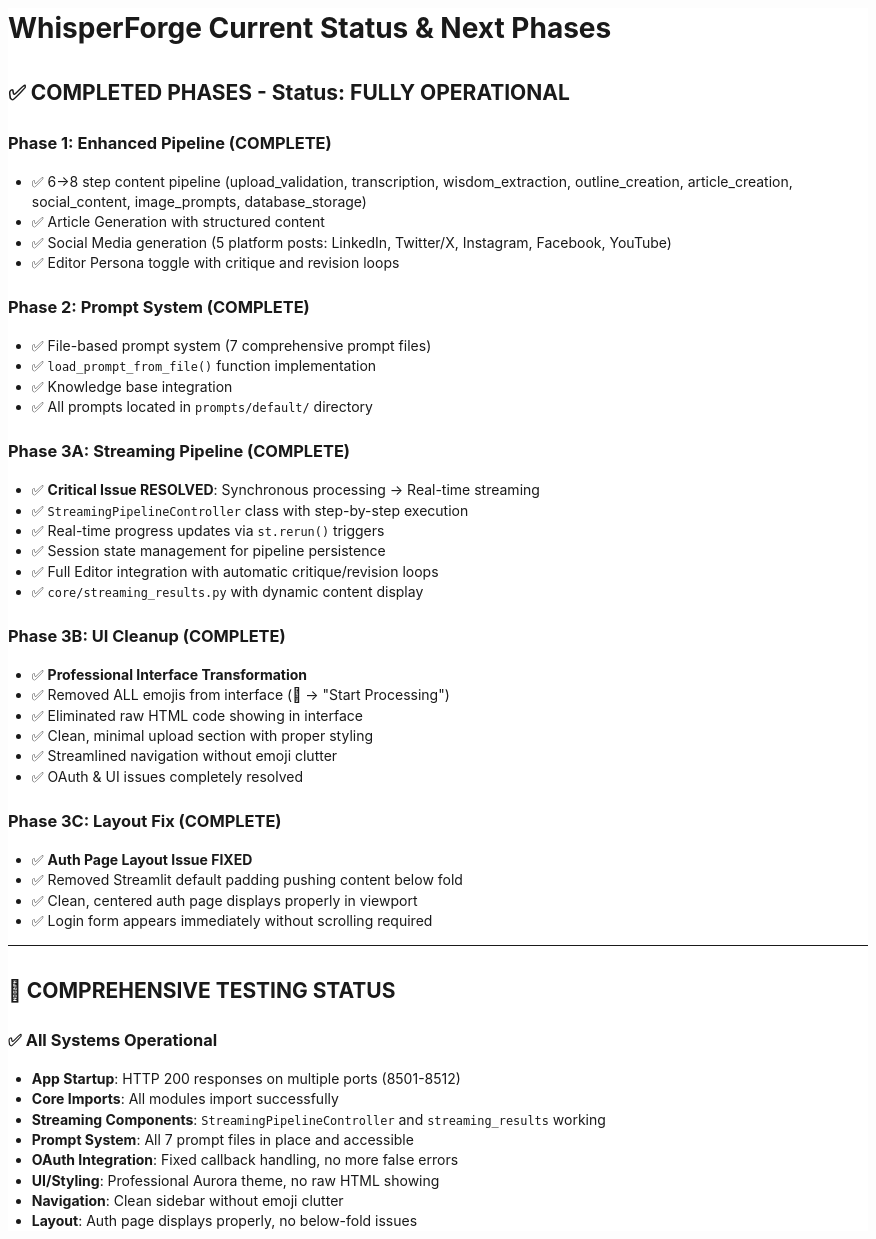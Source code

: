 # WhisperForge Current Status & Next Phases

## ✅ **COMPLETED PHASES - Status: FULLY OPERATIONAL**

### **Phase 1: Enhanced Pipeline (COMPLETE)**
- ✅ 6→8 step content pipeline (upload_validation, transcription, wisdom_extraction, outline_creation, article_creation, social_content, image_prompts, database_storage)
- ✅ Article Generation with structured content
- ✅ Social Media generation (5 platform posts: LinkedIn, Twitter/X, Instagram, Facebook, YouTube)
- ✅ Editor Persona toggle with critique and revision loops

### **Phase 2: Prompt System (COMPLETE)**
- ✅ File-based prompt system (7 comprehensive prompt files)
- ✅ `load_prompt_from_file()` function implementation
- ✅ Knowledge base integration
- ✅ All prompts located in `prompts/default/` directory

### **Phase 3A: Streaming Pipeline (COMPLETE)**
- ✅ **Critical Issue RESOLVED**: Synchronous processing → Real-time streaming
- ✅ `StreamingPipelineController` class with step-by-step execution
- ✅ Real-time progress updates via `st.rerun()` triggers
- ✅ Session state management for pipeline persistence
- ✅ Full Editor integration with automatic critique/revision loops
- ✅ `core/streaming_results.py` with dynamic content display

### **Phase 3B: UI Cleanup (COMPLETE)**
- ✅ **Professional Interface Transformation**
- ✅ Removed ALL emojis from interface (🚀 → "Start Processing")
- ✅ Eliminated raw HTML code showing in interface
- ✅ Clean, minimal upload section with proper styling
- ✅ Streamlined navigation without emoji clutter
- ✅ OAuth & UI issues completely resolved

### **Phase 3C: Layout Fix (COMPLETE)**
- ✅ **Auth Page Layout Issue FIXED**
- ✅ Removed Streamlit default padding pushing content below fold
- ✅ Clean, centered auth page displays properly in viewport
- ✅ Login form appears immediately without scrolling required

---

## 🧪 **COMPREHENSIVE TESTING STATUS**

### **✅ All Systems Operational**
- **App Startup**: HTTP 200 responses on multiple ports (8501-8512)
- **Core Imports**: All modules import successfully
- **Streaming Components**: `StreamingPipelineController` and `streaming_results` working
- **Prompt System**: All 7 prompt files in place and accessible
- **OAuth Integration**: Fixed callback handling, no more false errors
- **UI/Styling**: Professional Aurora theme, no raw HTML showing
- **Navigation**: Clean sidebar without emoji clutter
- **Layout**: Auth page displays properly, no below-fold issues
